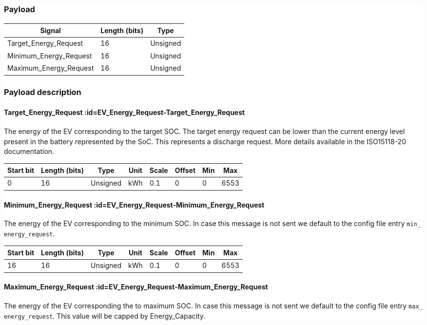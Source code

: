 ### Payload


<div class="small-table compact-table">

| Signal | Length (bits) | Type |
|--------|---------------|------|
| Target_Energy_Request | 16 | Unsigned |
| Minimum_Energy_Request | 16 | Unsigned |
| Maximum_Energy_Request | 16 | Unsigned |

</div>


### Payload description

#### Target_Energy_Request :id=EV_Energy_Request-Target_Energy_Request

The energy of the EV corresponding to the target SOC.
The target energy request can be lower than the current energy level present in the battery represented by the SoC.
This represents a discharge request. More details available in the ISO15118-20 documentation.

<div class="small-table compact-table">

| Start bit | Length (bits) | Type | Unit | Scale | Offset | Min | Max |
|-----------|---------------|------|------|-------|--------|-----|-----|
| 0 | 16 | Unsigned | kWh | 0.1 | 0 | 0 | 6553 |

</div>

#### Minimum_Energy_Request :id=EV_Energy_Request-Minimum_Energy_Request

The energy of the EV corresponding to the minimum SOC.
In case this message is not sent we default to the config file entry `min_energy_request`.


<div class="small-table compact-table">

| Start bit | Length (bits) | Type | Unit | Scale | Offset | Min | Max |
|-----------|---------------|------|------|-------|--------|-----|-----|
| 16 | 16 | Unsigned | kWh | 0.1 | 0 | 0 | 6553 |

</div>

#### Maximum_Energy_Request :id=EV_Energy_Request-Maximum_Energy_Request

The energy of the EV corresponding the to maximum SOC.
In case this message is not sent we default to the config file entry `max_energy_request`.
This value will be capped by Energy_Capacity.
